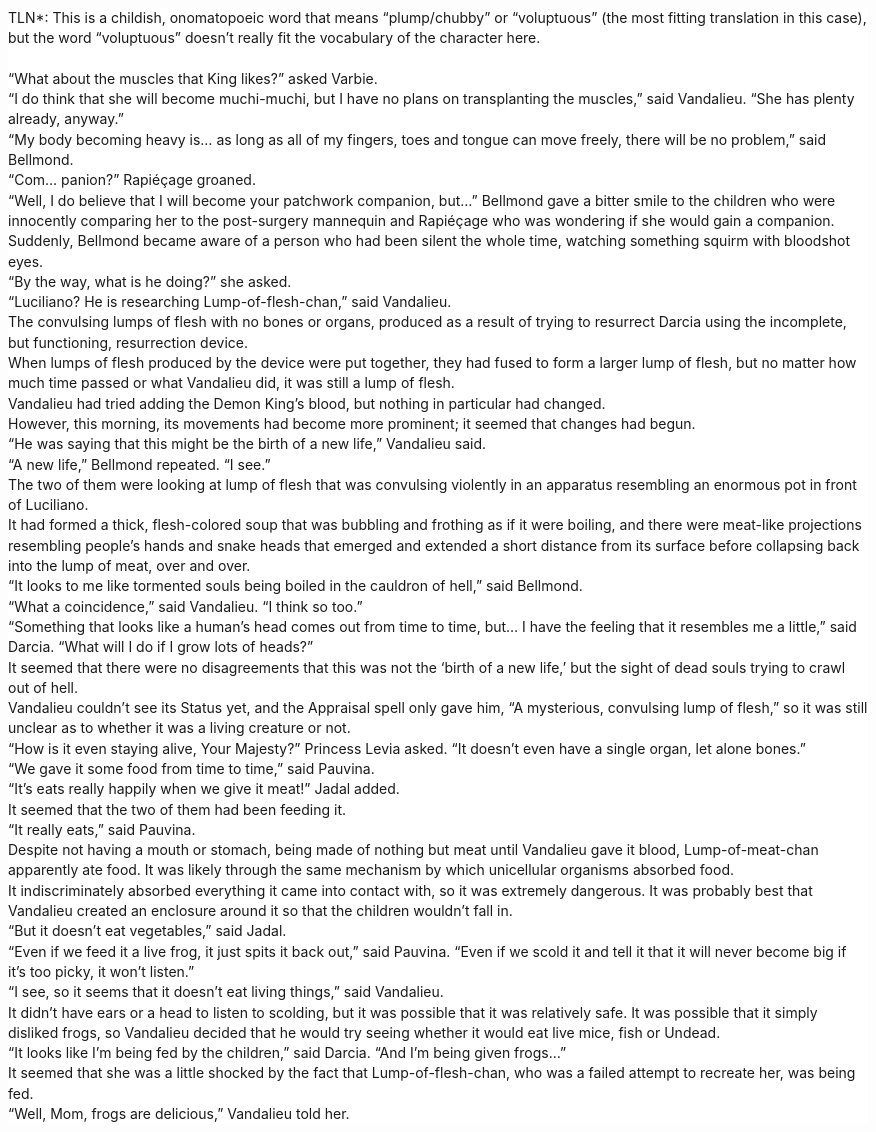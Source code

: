 TLN*: This is a childish, onomatopoeic word that means “plump/chubby” or “voluptuous” (the most fitting translation in this case), but the word “voluptuous” doesn’t really fit the vocabulary of the character here.<br/>
<br/>
“What about the muscles that King likes?” asked Varbie.<br/>
“I do think that she will become muchi-muchi, but I have no plans on transplanting the muscles,” said Vandalieu. “She has plenty already, anyway.”<br/>
“My body becoming heavy is… as long as all of my fingers, toes and tongue can move freely, there will be no problem,” said Bellmond.<br/>
“Com… panion?” Rapiéçage groaned.<br/>
“Well, I do believe that I will become your patchwork companion, but…” Bellmond gave a bitter smile to the children who were innocently comparing her to the post-surgery mannequin and Rapiéçage who was wondering if she would gain a companion.<br/>
Suddenly, Bellmond became aware of a person who had been silent the whole time, watching something squirm with bloodshot eyes.<br/>
“By the way, what is he doing?” she asked.<br/>
“Luciliano? He is researching Lump-of-flesh-chan,” said Vandalieu.<br/>
The convulsing lumps of flesh with no bones or organs, produced as a result of trying to resurrect Darcia using the incomplete, but functioning, resurrection device.<br/>
When lumps of flesh produced by the device were put together, they had fused to form a larger lump of flesh, but no matter how much time passed or what Vandalieu did, it was still a lump of flesh.<br/>
Vandalieu had tried adding the Demon King’s blood, but nothing in particular had changed.<br/>
However, this morning, its movements had become more prominent; it seemed that changes had begun.<br/>
“He was saying that this might be the birth of a new life,” Vandalieu said.<br/>
“A new life,” Bellmond repeated. “I see.”<br/>
The two of them were looking at lump of flesh that was convulsing violently in an apparatus resembling an enormous pot in front of Luciliano.<br/>
It had formed a thick, flesh-colored soup that was bubbling and frothing as if it were boiling, and there were meat-like projections resembling people’s hands and snake heads that emerged and extended a short distance from its surface before collapsing back into the lump of meat, over and over.<br/>
“It looks to me like tormented souls being boiled in the cauldron of hell,” said Bellmond.<br/>
“What a coincidence,” said Vandalieu. “I think so too.”<br/>
“Something that looks like a human’s head comes out from time to time, but… I have the feeling that it resembles me a little,” said Darcia. “What will I do if I grow lots of heads?”<br/>
It seemed that there were no disagreements that this was not the ‘birth of a new life,’ but the sight of dead souls trying to crawl out of hell.<br/>
Vandalieu couldn’t see its Status yet, and the Appraisal spell only gave him, “A mysterious, convulsing lump of flesh,” so it was still unclear as to whether it was a living creature or not.<br/>
“How is it even staying alive, Your Majesty?” Princess Levia asked. “It doesn’t even have a single organ, let alone bones.”<br/>
“We gave it some food from time to time,” said Pauvina.<br/>
“It’s eats really happily when we give it meat!” Jadal added.<br/>
It seemed that the two of them had been feeding it.<br/>
“It really eats,” said Pauvina.<br/>
Despite not having a mouth or stomach, being made of nothing but meat until Vandalieu gave it blood, Lump-of-meat-chan apparently ate food. It was likely through the same mechanism by which unicellular organisms absorbed food.<br/>
It indiscriminately absorbed everything it came into contact with, so it was extremely dangerous. It was probably best that Vandalieu created an enclosure around it so that the children wouldn’t fall in.<br/>
“But it doesn’t eat vegetables,” said Jadal.<br/>
“Even if we feed it a live frog, it just spits it back out,” said Pauvina. “Even if we scold it and tell it that it will never become big if it’s too picky, it won’t listen.”<br/>
“I see, so it seems that it doesn’t eat living things,” said Vandalieu.<br/>
It didn’t have ears or a head to listen to scolding, but it was possible that it was relatively safe. It was possible that it simply disliked frogs, so Vandalieu decided that he would try seeing whether it would eat live mice, fish or Undead.<br/>
“It looks like I’m being fed by the children,” said Darcia. “And I’m being given frogs…”<br/>
It seemed that she was a little shocked by the fact that Lump-of-flesh-chan, who was a failed attempt to recreate her, was being fed.<br/>
“Well, Mom, frogs are delicious,” Vandalieu told her.<br/>